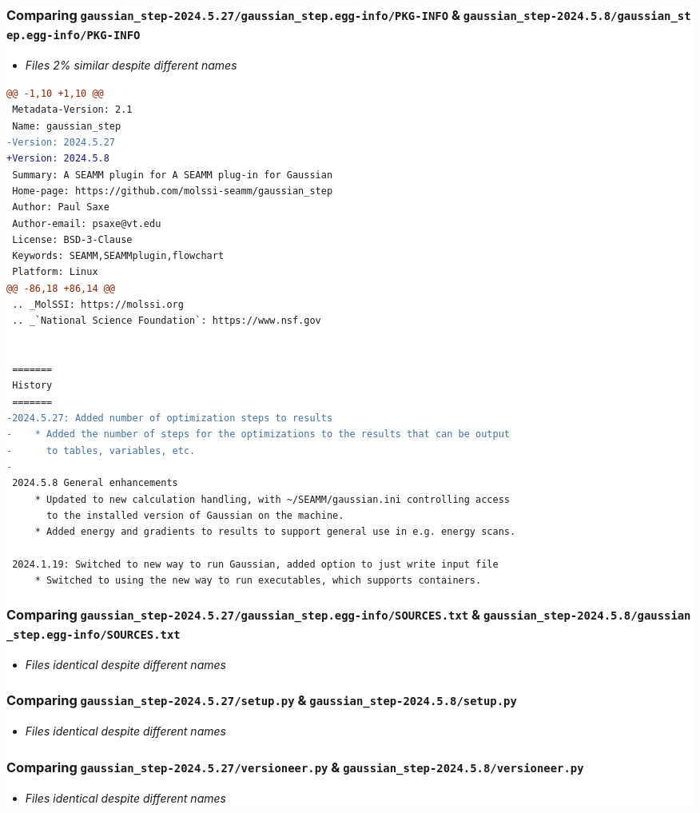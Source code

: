 ### Comparing `gaussian_step-2024.5.27/gaussian_step.egg-info/PKG-INFO` & `gaussian_step-2024.5.8/gaussian_step.egg-info/PKG-INFO`

 * *Files 2% similar despite different names*

```diff
@@ -1,10 +1,10 @@
 Metadata-Version: 2.1
 Name: gaussian_step
-Version: 2024.5.27
+Version: 2024.5.8
 Summary: A SEAMM plugin for A SEAMM plug-in for Gaussian
 Home-page: https://github.com/molssi-seamm/gaussian_step
 Author: Paul Saxe
 Author-email: psaxe@vt.edu
 License: BSD-3-Clause
 Keywords: SEAMM,SEAMMplugin,flowchart
 Platform: Linux
@@ -86,18 +86,14 @@
 .. _MolSSI: https://molssi.org
 .. _`National Science Foundation`: https://www.nsf.gov
 
 
 =======
 History
 =======
-2024.5.27: Added number of optimization steps to results
-    * Added the number of steps for the optimizations to the results that can be output
-      to tables, variables, etc.
-      
 2024.5.8 General enhancements
     * Updated to new calculation handling, with ~/SEAMM/gaussian.ini controlling access
       to the installed version of Gaussian on the machine.
     * Added energy and gradients to results to support general use in e.g. energy scans.
 
 2024.1.19: Switched to new way to run Gaussian, added option to just write input file
     * Switched to using the new way to run executables, which supports containers.
```

### Comparing `gaussian_step-2024.5.27/gaussian_step.egg-info/SOURCES.txt` & `gaussian_step-2024.5.8/gaussian_step.egg-info/SOURCES.txt`

 * *Files identical despite different names*

### Comparing `gaussian_step-2024.5.27/setup.py` & `gaussian_step-2024.5.8/setup.py`

 * *Files identical despite different names*

### Comparing `gaussian_step-2024.5.27/versioneer.py` & `gaussian_step-2024.5.8/versioneer.py`

 * *Files identical despite different names*

